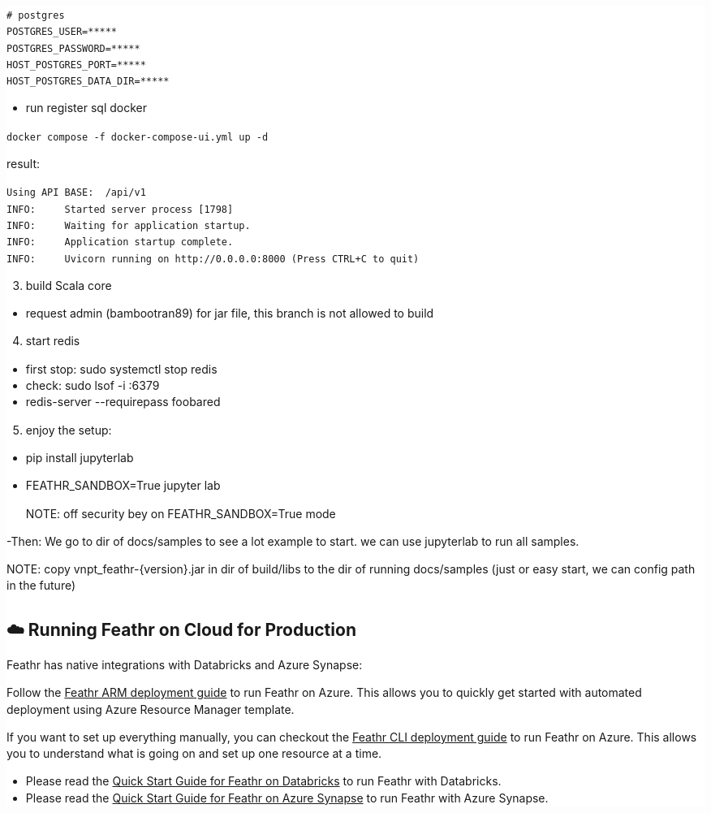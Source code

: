 ```
# postgres
POSTGRES_USER=*****
POSTGRES_PASSWORD=*****
HOST_POSTGRES_PORT=*****
HOST_POSTGRES_DATA_DIR=*****
```
+ run register sql docker
```
docker compose -f docker-compose-ui.yml up -d
```

  result: 

```
Using API BASE:  /api/v1
INFO:     Started server process [1798]
INFO:     Waiting for application startup.
INFO:     Application startup complete.
INFO:     Uvicorn running on http://0.0.0.0:8000 (Press CTRL+C to quit)
```

3. build Scala core 

- request admin (bambootran89) for jar file, this branch is not allowed to build

4. start redis

- first stop: sudo systemctl stop redis
- check: sudo lsof -i :6379
- redis-server --requirepass foobared

5. enjoy the setup:  

-  pip install jupyterlab
-  FEATHR_SANDBOX=True jupyter lab
   
   NOTE: off security bey on FEATHR_SANDBOX=True mode

-Then: We go to dir of docs/samples to see a lot example to start. we can use jupyterlab to run all samples.

NOTE: copy vnpt_feathr-{version}.jar in dir of build/libs to the dir of running docs/samples (just or easy start, we can config path in the future) 

## ☁️ Running Feathr on Cloud for Production

Feathr has native integrations with Databricks and Azure Synapse:

Follow the [Feathr ARM deployment guide](https://feathr-ai.github.io/feathr/how-to-guides/azure-deployment-arm.html) to run Feathr on Azure. This allows you to quickly get started with automated deployment using Azure Resource Manager template.

If you want to set up everything manually, you can checkout the [Feathr CLI deployment guide](https://feathr-ai.github.io/feathr/how-to-guides/azure-deployment-cli.html) to run Feathr on Azure. This allows you to understand what is going on and set up one resource at a time.

- Please read the [Quick Start Guide for Feathr on Databricks](./quickstart_databricks.md) to run Feathr with Databricks.
- Please read the [Quick Start Guide for Feathr on Azure Synapse](./quickstart_synapse.md) to run Feathr with Azure Synapse.
